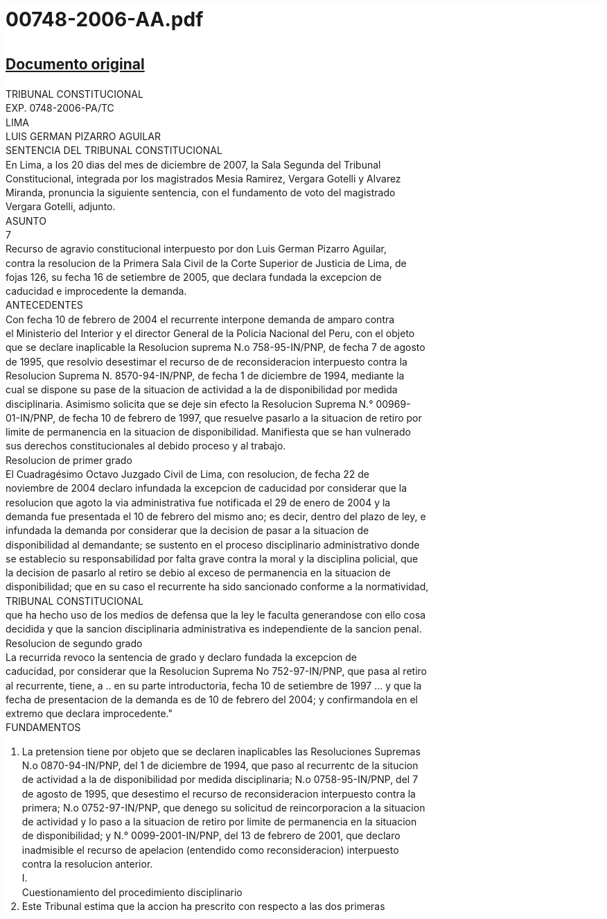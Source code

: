 
00748-2006-AA.pdf
=================
  
[Documento original](https://tc.gob.pe/jurisprudencia/2008/00748-2006-AA.pdf)  
---  
TRIBUNAL CONSTITUCIONAL  
EXP. 0748-2006-PA/TC  
LIMA  
LUIS GERMAN PIZARRO AGUILAR  
SENTENCIA DEL TRIBUNAL CONSTITUCIONAL  
En Lima, a los 20 dias del mes de diciembre de 2007, la Sala Segunda del Tribunal  
Constitucional, integrada por los magistrados Mesia Ramirez, Vergara Gotelli y Alvarez  
Miranda, pronuncia la siguiente sentencia, con el fundamento de voto del magistrado  
Vergara Gotelli, adjunto.  
ASUNTO  
7  
Recurso de agravio constitucional interpuesto por don Luis German Pizarro Aguilar,  
contra la resolucion de la Primera Sala Civil de la Corte Superior de Justicia de Lima, de  
fojas 126, su fecha 16 de setiembre de 2005, que declara fundada la excepcion de  
caducidad e improcedente la demanda.  
ANTECEDENTES  
Con fecha 10 de febrero de 2004 el recurrente interpone demanda de amparo contra  
el Ministerio del Interior y el director General de la Policia Nacional del Peru, con el objeto  
que se declare inaplicable la Resolucion suprema N.o 758-95-IN/PNP, de fecha 7 de agosto  
de 1995, que resolvio desestimar el recurso de de reconsideracion interpuesto contra la  
Resolucion Suprema N. 8570-94-IN/PNP, de fecha 1 de diciembre de 1994, mediante la  
cual se dispone su pase de la situacion de actividad a la de disponibilidad por medida  
disciplinaria. Asimismo solicita que se deje sin efecto la Resolucion Suprema N.° 00969-  
01-IN/PNP, de fecha 10 de febrero de 1997, que resuelve pasarlo a la situacion de retiro por  
limite de permanencia en la situacion de disponibilidad. Manifiesta que se han vulnerado  
sus derechos constitucionales al debido proceso y al trabajo.  
Resolucion de primer grado  
El Cuadragésimo Octavo Juzgado Civil de Lima, con resolucion, de fecha 22 de  
noviembre de 2004 declaro infundada la excepcion de caducidad por considerar que la  
resolucion que agoto la via administrativa fue notificada el 29 de enero de 2004 y la  
demanda fue presentada el 10 de febrero del mismo ano; es decir, dentro del plazo de ley, e  
infundada la demanda por considerar que la decision de pasar a la situacion de  
disponibilidad al demandante; se sustento en el proceso disciplinario administrativo donde  
se establecio su responsabilidad por falta grave contra la moral y la disciplina policial, que  
la decision de pasarlo al retiro se debio al exceso de permanencia en la situacion de  
disponibilidad; que en su caso el recurrente ha sido sancionado conforme a la normatividad,  
TRIBUNAL CONSTITUCIONAL  
que ha hecho uso de los medios de defensa que la ley le faculta generandose con ello cosa  
decidida y que la sancion disciplinaria administrativa es independiente de la sancion penal.  
Resolucion de segundo grado  
La recurrida revoco la sentencia de grado y declaro fundada la excepcion de  
caducidad, por considerar que la Resolucion Suprema No 752-97-IN/PNP, que pasa al retiro  
al recurrente, tiene, a .. en su parte introductoria, fecha 10 de setiembre de 1997 ... y que la  
fecha de presentacion de la demanda es de 10 de febrero del 2004; y confirmandola en el  
extremo que declara improcedente."  
FUNDAMENTOS  
1. La pretension tiene por objeto que se declaren inaplicables las Resoluciones Supremas  
N.o 0870-94-IN/PNP, del 1 de diciembre de 1994, que paso al recurrentc de la situcion  
de actividad a la de disponibilidad por medida disciplinaria; N.o 0758-95-IN/PNP, del 7  
de agosto de 1995, que desestimo el recurso de reconsideracion interpuesto contra la  
primera; N.o 0752-97-IN/PNP, que denego su solicitud de reincorporacion a la situacion  
de actividad y lo paso a la situacion de retiro por limite de permanencia en la situacion  
de disponibilidad; y N.° 0099-2001-IN/PNP, del 13 de febrero de 2001, que declaro  
inadmisible el recurso de apelacion (entendido como reconsideracion) interpuesto  
contra la resolucion anterior.  
I.  
Cuestionamiento del procedimiento disciplinario  
2. Este Tribunal estima que la accion ha prescrito con respecto a las dos primeras  